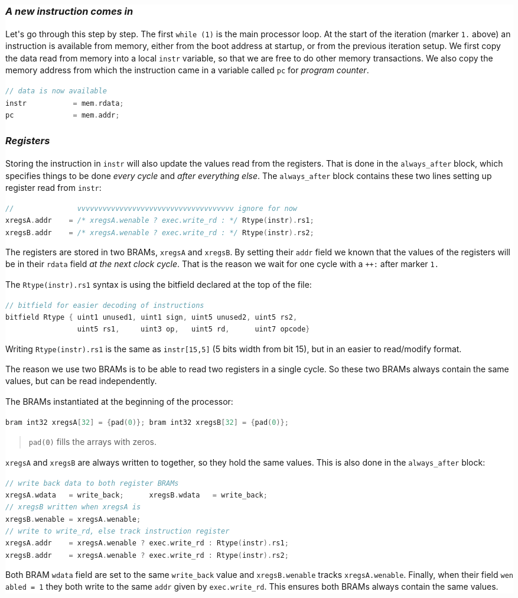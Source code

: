 ### *A new instruction comes in*

Let's go through this step by step. The first `while (1)` is the main processor loop. At the start of the iteration (marker `1.` above) an instruction is available from memory, either from the boot address at startup, or from the previous iteration setup.
We first copy the data read from memory into a local `instr` variable, so that we
are free to do other memory transactions. We also copy the memory address from which
the instruction came in a variable called `pc` for *program counter*.
```c
// data is now available
instr           = mem.rdata;
pc              = mem.addr;
```

### *Registers*

Storing the instruction in `instr` will also update the values read from the registers.
That is done in the `always_after` block, which specifies things to be done *every cycle*
and *after everything else*. The `always_after` block contains these two lines
setting up register read from `instr`:
```c
//               vvvvvvvvvvvvvvvvvvvvvvvvvvvvvvvvvvvvv ignore for now
xregsA.addr    = /* xregsA.wenable ? exec.write_rd : */ Rtype(instr).rs1;
xregsB.addr    = /* xregsA.wenable ? exec.write_rd : */ Rtype(instr).rs2;
```
The registers are stored in two BRAMs, `xregsA` and `xregsB`. By setting their
`addr` field we known that the values of the registers will be in their `rdata`
field *at the next clock cycle*. That is the reason we wait for one cycle with
a `++:` after marker `1.`

The `Rtype(instr).rs1` syntax is using the bitfield declared at the top of the file:
```c
// bitfield for easier decoding of instructions
bitfield Rtype { uint1 unused1, uint1 sign, uint5 unused2, uint5 rs2,
                 uint5 rs1,     uint3 op,   uint5 rd,      uint7 opcode}
```
Writing `Rtype(instr).rs1` is the same as `instr[15,5]` (5 bits width from bit 15), but in an
easier to read/modify format.

The reason we use two BRAMs is to be able to read two registers in a single cycle.
So these two BRAMs always contain the same values, but can be read independently.

The BRAMs instantiated at the beginning of the processor:
```c
bram int32 xregsA[32] = {pad(0)}; bram int32 xregsB[32] = {pad(0)};
```

> `pad(0)` fills the arrays with zeros.

`xregsA` and `xregsB` are always written to together, so they hold the same values.
This is also done in the `always_after` block:
```c
// write back data to both register BRAMs
xregsA.wdata   = write_back;      xregsB.wdata   = write_back;
// xregsB written when xregsA is
xregsB.wenable = xregsA.wenable;
// write to write_rd, else track instruction register
xregsA.addr    = xregsA.wenable ? exec.write_rd : Rtype(instr).rs1;
xregsB.addr    = xregsA.wenable ? exec.write_rd : Rtype(instr).rs2;
```
Both BRAM `wdata` field are set to the same `write_back` value and `xregsB.wenable` tracks
`xregsA.wenable`. Finally, when their field `wenabled = 1` they both write to the
same `addr` given by `exec.write_rd`. This ensures both BRAMs always contain
the same values.

